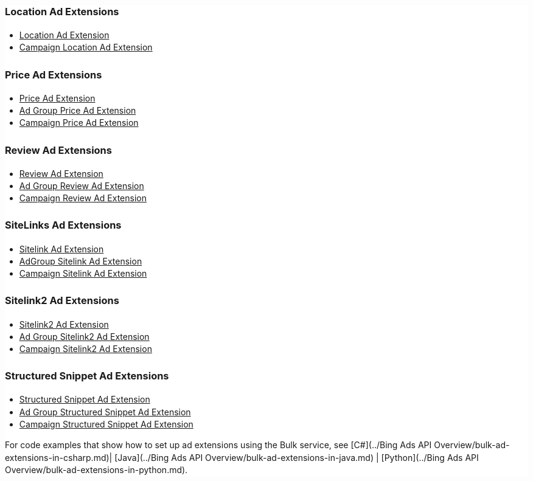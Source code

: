 ### Location Ad Extensions
-   [Location Ad Extension](https://msdn.microsoft.com/library/bing-ads-bulk-location-ad-extension-record.aspx)
-   [Campaign Location Ad Extension](https://msdn.microsoft.com/library/bing-ads-bulk-campaign-location-ad-extension-record.aspx)

### Price Ad Extensions
-   [Price Ad Extension](https://msdn.microsoft.com/library/bing-ads-bulk-price-ad-extension-record.aspx)
-   [Ad Group Price Ad Extension](https://msdn.microsoft.com/library/bing-ads-bulk-ad-group-price-ad-extension-record.aspx)
-   [Campaign Price Ad Extension](https://msdn.microsoft.com/library/bing-ads-bulk-campaign-price-ad-extension-record.aspx)

### Review Ad Extensions
-   [Review Ad Extension](https://msdn.microsoft.com/library/bing-ads-bulk-review-ad-extension-record.aspx)
-   [Ad Group Review Ad Extension](https://msdn.microsoft.com/library/bing-ads-bulk-ad-group-review-ad-extension-record.aspx)
-   [Campaign Review Ad Extension](https://msdn.microsoft.com/library/bing-ads-bulk-campaign-review-ad-extension-record.aspx)

### SiteLinks Ad Extensions
-   [Sitelink Ad Extension](https://msdn.microsoft.com/library/bing-ads-bulk-sitelink-ad-extension-record.aspx)
-   [AdGroup Sitelink Ad Extension](https://msdn.microsoft.com/library/bing-ads-bulk-ad-group-sitelink-ad-extension-record.aspx)
-   [Campaign Sitelink Ad Extension](https://msdn.microsoft.com/library/bing-ads-bulk-campaign-sitelink-ad-extension-record.aspx)

### Sitelink2 Ad Extensions
-   [Sitelink2 Ad Extension](https://msdn.microsoft.com/library/bing-ads-bulk-sitelink2-ad-extension-record.aspx)
-   [Ad Group Sitelink2 Ad Extension](https://msdn.microsoft.com/library/bing-ads-bulk-ad-group-sitelink2-ad-extension-record.aspx)
-   [Campaign Sitelink2 Ad Extension](https://msdn.microsoft.com/library/bing-ads-bulk-campaign-sitelink2-ad-extension-record.aspx)

### Structured Snippet Ad Extensions
-   [Structured Snippet Ad Extension](https://msdn.microsoft.com/library/bing-ads-bulk-structured-snippet-ad-extension-record.aspx)
-   [Ad Group Structured Snippet Ad Extension](https://msdn.microsoft.com/library/bing-ads-bulk-ad-group-structured-snippet-ad-extension-record.aspx)
-   [Campaign Structured Snippet Ad Extension](https://msdn.microsoft.com/library/bing-ads-bulk-campaign-structured-snippet-ad-extension-record.aspx)

For code examples that show how to set up ad extensions using the Bulk service, see [C&#35;](../Bing Ads API Overview/bulk-ad-extensions-in-csharp.md)| [Java](../Bing Ads API Overview/bulk-ad-extensions-in-java.md) | [Python](../Bing Ads API Overview/bulk-ad-extensions-in-python.md).

